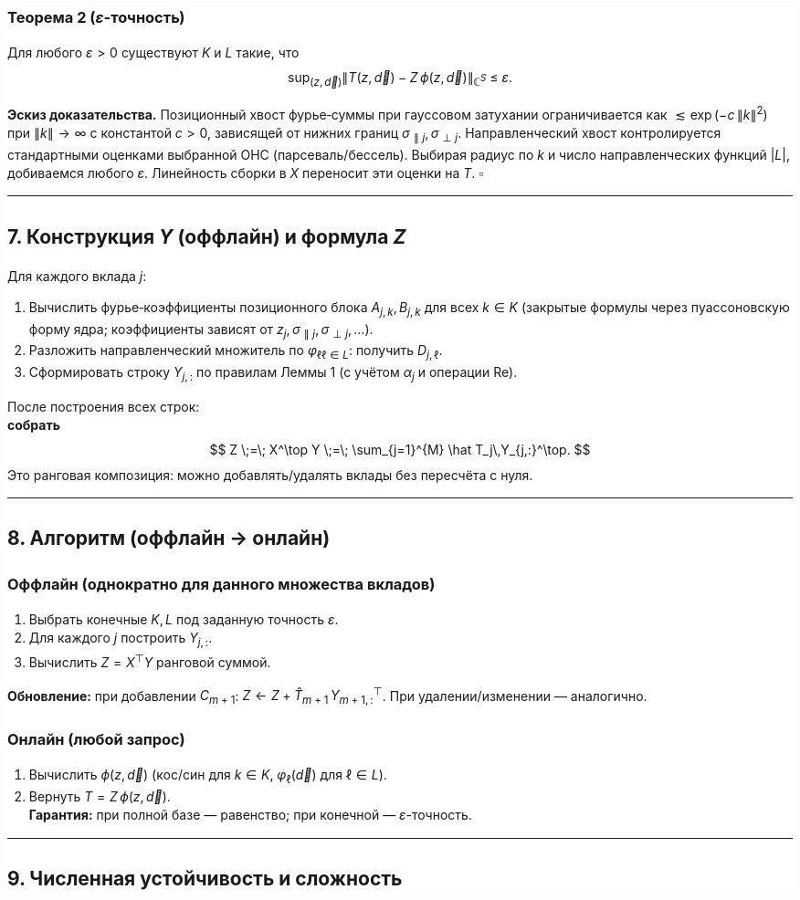 ### Теорема 2 ($\varepsilon$-точность)
Для любого $\varepsilon>0$ существуют $K$ и $L$ такие, что
$$
\sup_{(z,\vec d)} \big\|T(z,\vec d) - Z\,\phi(z,\vec d)\big\|_{\mathbb C^S}\ \le\ \varepsilon.
$$

**Эскиз доказательства.** Позиционный хвост фурье‑суммы при гауссовом затухании ограничивается как $\lesssim \exp(-c\,\|k\|^2)$ при $\|k\|\to\infty$ с константой $c>0$, зависящей от нижних границ $\sigma_{\parallel j},\sigma_{\perp j}$. Направленческий хвост контролируется стандартными оценками выбранной ОНС (парсеваль/бессель). Выбирая радиус по $k$ и число направленческих функций $|L|$, добиваемся любого $\varepsilon$. Линейность сборки в $X$ переносит эти оценки на $T$. $\square$

---

## 7. Конструкция $Y$ (оффлайн) и формула $Z$

Для каждого вклада $j$:
1) Вычислить фурье‑коэффициенты позиционного блока $A_{j,k}, B_{j,k}$ для всех $k\in K$ (закрытые формулы через пуассоновскую форму ядра; коэффициенты зависят от $z_j,\sigma_{\parallel j},\sigma_{\perp j},\ldots$).
2) Разложить направленческий множитель по ${\varphi_\ell}_{\ell\in L}$: получить $D_{j,\ell}$.
3) Сформировать строку $Y_{j,:}$ по правилам Леммы 1 (с учётом $\alpha_j$ и операции $\mathrm{Re}$).

После построения всех строк:  
**собрать**
$$
Z \;=\; X^\top Y \;=\; \sum_{j=1}^{M} \hat T_j\,Y_{j,:}^\top.
$$
Это ранговая композиция: можно добавлять/удалять вклады без пересчёта с нуля.

---

## 8. Алгоритм (оффлайн → онлайн)

### Оффлайн (однократно для данного множества вкладов)
1) Выбрать конечные $K,L$ под заданную точность $\varepsilon$.  
2) Для каждого $j$ построить $Y_{j,:}$.  
3) Вычислить $Z=X^\top Y$ ранговой суммой.

**Обновление:** при добавлении $C_{m+1}$: $Z \leftarrow Z + \hat T_{m+1}\,Y_{m+1,:}^\top$. При удалении/изменении — аналогично.

### Онлайн (любой запрос)
1) Вычислить $\phi(z,\vec d)$ (кос/син для $k\in K$, $\varphi_\ell(\vec d)$ для $\ell\in L$).  
2) Вернуть $T=Z\,\phi(z,\vec d)$.  
**Гарантия:** при полной базе — равенство; при конечной — $\varepsilon$-точность.

---

## 9. Численная устойчивость и сложность
